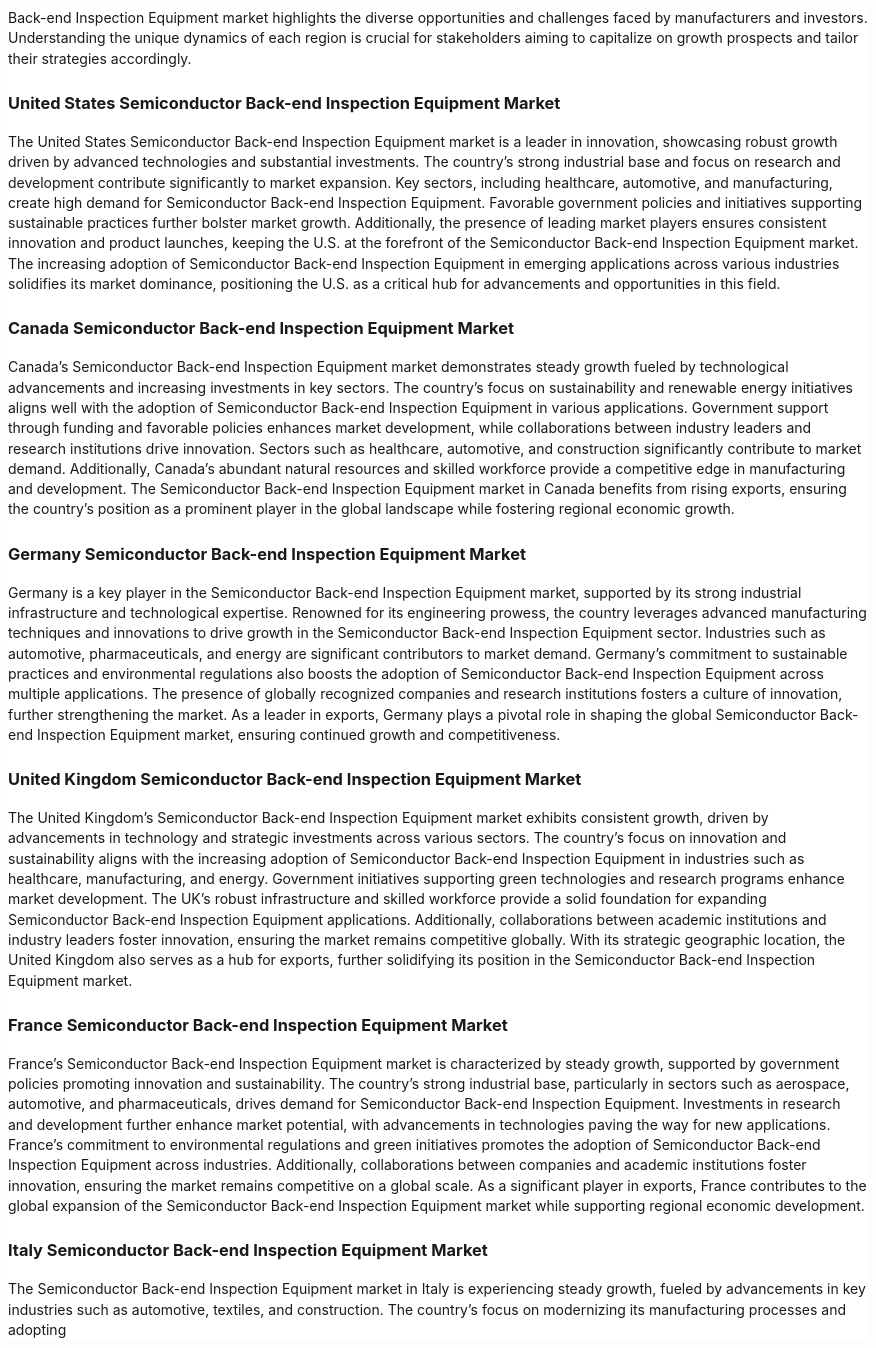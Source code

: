 Back-end Inspection Equipment market highlights the diverse opportunities and challenges faced by manufacturers and investors. Understanding the unique dynamics of each region is crucial for stakeholders aiming to capitalize on growth prospects and tailor their strategies accordingly.</p><h3>United States Semiconductor Back-end Inspection Equipment Market</h3><p>The United States Semiconductor Back-end Inspection Equipment market is a leader in innovation, showcasing robust growth driven by advanced technologies and substantial investments. The country&rsquo;s strong industrial base and focus on research and development contribute significantly to market expansion. Key sectors, including healthcare, automotive, and manufacturing, create high demand for Semiconductor Back-end Inspection Equipment. Favorable government policies and initiatives supporting sustainable practices further bolster market growth. Additionally, the presence of leading market players ensures consistent innovation and product launches, keeping the U.S. at the forefront of the Semiconductor Back-end Inspection Equipment market. The increasing adoption of Semiconductor Back-end Inspection Equipment in emerging applications across various industries solidifies its market dominance, positioning the U.S. as a critical hub for advancements and opportunities in this field.</p><h3>Canada Semiconductor Back-end Inspection Equipment Market</h3><p>Canada&rsquo;s Semiconductor Back-end Inspection Equipment market demonstrates steady growth fueled by technological advancements and increasing investments in key sectors. The country&rsquo;s focus on sustainability and renewable energy initiatives aligns well with the adoption of Semiconductor Back-end Inspection Equipment in various applications. Government support through funding and favorable policies enhances market development, while collaborations between industry leaders and research institutions drive innovation. Sectors such as healthcare, automotive, and construction significantly contribute to market demand. Additionally, Canada&rsquo;s abundant natural resources and skilled workforce provide a competitive edge in manufacturing and development. The Semiconductor Back-end Inspection Equipment market in Canada benefits from rising exports, ensuring the country&rsquo;s position as a prominent player in the global landscape while fostering regional economic growth.</p><h3>Germany Semiconductor Back-end Inspection Equipment Market</h3><p>Germany is a key player in the Semiconductor Back-end Inspection Equipment market, supported by its strong industrial infrastructure and technological expertise. Renowned for its engineering prowess, the country leverages advanced manufacturing techniques and innovations to drive growth in the Semiconductor Back-end Inspection Equipment sector. Industries such as automotive, pharmaceuticals, and energy are significant contributors to market demand. Germany&rsquo;s commitment to sustainable practices and environmental regulations also boosts the adoption of Semiconductor Back-end Inspection Equipment across multiple applications. The presence of globally recognized companies and research institutions fosters a culture of innovation, further strengthening the market. As a leader in exports, Germany plays a pivotal role in shaping the global Semiconductor Back-end Inspection Equipment market, ensuring continued growth and competitiveness.</p><h3>United Kingdom Semiconductor Back-end Inspection Equipment Market</h3><p>The United Kingdom&rsquo;s Semiconductor Back-end Inspection Equipment market exhibits consistent growth, driven by advancements in technology and strategic investments across various sectors. The country&rsquo;s focus on innovation and sustainability aligns with the increasing adoption of Semiconductor Back-end Inspection Equipment in industries such as healthcare, manufacturing, and energy. Government initiatives supporting green technologies and research programs enhance market development. The UK&rsquo;s robust infrastructure and skilled workforce provide a solid foundation for expanding Semiconductor Back-end Inspection Equipment applications. Additionally, collaborations between academic institutions and industry leaders foster innovation, ensuring the market remains competitive globally. With its strategic geographic location, the United Kingdom also serves as a hub for exports, further solidifying its position in the Semiconductor Back-end Inspection Equipment market.</p><h3>France Semiconductor Back-end Inspection Equipment Market</h3><p>France&rsquo;s Semiconductor Back-end Inspection Equipment market is characterized by steady growth, supported by government policies promoting innovation and sustainability. The country&rsquo;s strong industrial base, particularly in sectors such as aerospace, automotive, and pharmaceuticals, drives demand for Semiconductor Back-end Inspection Equipment. Investments in research and development further enhance market potential, with advancements in technologies paving the way for new applications. France&rsquo;s commitment to environmental regulations and green initiatives promotes the adoption of Semiconductor Back-end Inspection Equipment across industries. Additionally, collaborations between companies and academic institutions foster innovation, ensuring the market remains competitive on a global scale. As a significant player in exports, France contributes to the global expansion of the Semiconductor Back-end Inspection Equipment market while supporting regional economic development.</p><h3>Italy Semiconductor Back-end Inspection Equipment Market</h3><p>The Semiconductor Back-end Inspection Equipment market in Italy is experiencing steady growth, fueled by advancements in key industries such as automotive, textiles, and construction. The country&rsquo;s focus on modernizing its manufacturing processes and adopting